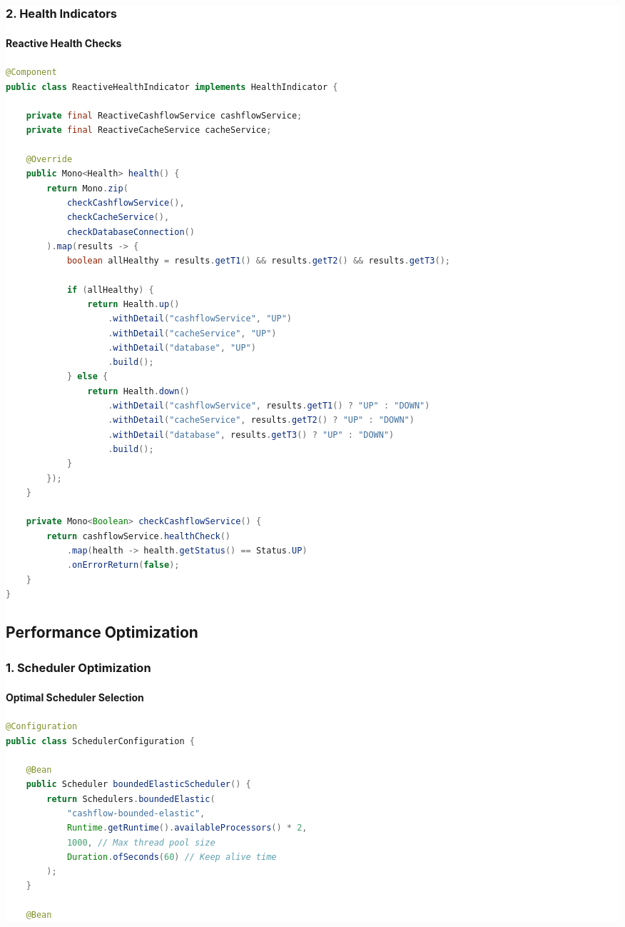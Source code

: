 ### **2. Health Indicators**

#### **Reactive Health Checks**
```java
@Component
public class ReactiveHealthIndicator implements HealthIndicator {
    
    private final ReactiveCashflowService cashflowService;
    private final ReactiveCacheService cacheService;
    
    @Override
    public Mono<Health> health() {
        return Mono.zip(
            checkCashflowService(),
            checkCacheService(),
            checkDatabaseConnection()
        ).map(results -> {
            boolean allHealthy = results.getT1() && results.getT2() && results.getT3();
            
            if (allHealthy) {
                return Health.up()
                    .withDetail("cashflowService", "UP")
                    .withDetail("cacheService", "UP")
                    .withDetail("database", "UP")
                    .build();
            } else {
                return Health.down()
                    .withDetail("cashflowService", results.getT1() ? "UP" : "DOWN")
                    .withDetail("cacheService", results.getT2() ? "UP" : "DOWN")
                    .withDetail("database", results.getT3() ? "UP" : "DOWN")
                    .build();
            }
        });
    }
    
    private Mono<Boolean> checkCashflowService() {
        return cashflowService.healthCheck()
            .map(health -> health.getStatus() == Status.UP)
            .onErrorReturn(false);
    }
}
```

## Performance Optimization

### **1. Scheduler Optimization**

#### **Optimal Scheduler Selection**
```java
@Configuration
public class SchedulerConfiguration {
    
    @Bean
    public Scheduler boundedElasticScheduler() {
        return Schedulers.boundedElastic(
            "cashflow-bounded-elastic",
            Runtime.getRuntime().availableProcessors() * 2,
            1000, // Max thread pool size
            Duration.ofSeconds(60) // Keep alive time
        );
    }
    
    @Bean
```